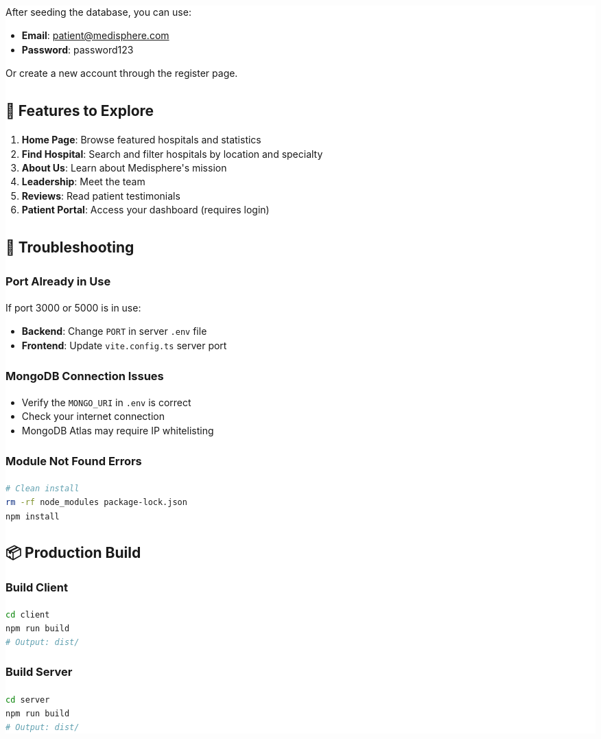 After seeding the database, you can use:
- **Email**: patient@medisphere.com
- **Password**: password123

Or create a new account through the register page.

## 🎯 Features to Explore

1. **Home Page**: Browse featured hospitals and statistics
2. **Find Hospital**: Search and filter hospitals by location and specialty
3. **About Us**: Learn about Medisphere's mission
4. **Leadership**: Meet the team
5. **Reviews**: Read patient testimonials
6. **Patient Portal**: Access your dashboard (requires login)

## 🔧 Troubleshooting

### Port Already in Use
If port 3000 or 5000 is in use:
- **Backend**: Change `PORT` in server `.env` file
- **Frontend**: Update `vite.config.ts` server port

### MongoDB Connection Issues
- Verify the `MONGO_URI` in `.env` is correct
- Check your internet connection
- MongoDB Atlas may require IP whitelisting

### Module Not Found Errors
```bash
# Clean install
rm -rf node_modules package-lock.json
npm install
```

## 📦 Production Build

### Build Client
```bash
cd client
npm run build
# Output: dist/
```

### Build Server
```bash
cd server
npm run build
# Output: dist/
```
